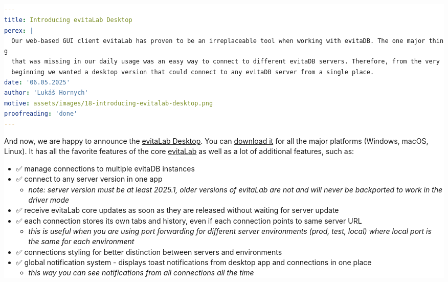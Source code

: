 ```yaml
---
title: Introducing evitaLab Desktop
perex: |
  Our web-based GUI client evitaLab has proven to be an irreplaceable tool when working with evitaDB. The one major thing
  that was missing in our daily usage was an easy way to connect to different evitaDB servers. Therefore, from the very
  beginning we wanted a desktop version that could connect to any evitaDB server from a single place.
date: '06.05.2025'
author: 'Lukáš Hornych'
motive: assets/images/18-introducing-evitalab-desktop.png
proofreading: 'done'
---
```


And now, we are happy to announce the [evitaLab Desktop](https://github.com/FgForrest/evitalab-desktop). You
can [download it](https://github.com/FgForrest/evitalab-desktop/?tab=readme-ov-file#download) for all the major
platforms (Windows, macOS, Linux). It has all the favorite features of the
core [evitaLab](https://github.com/FgForrest/evitalab) as well as a lot of additional features, such as:

- ✅ manage connections to multiple evitaDB instances
- ✅ connect to any server version in one app
    - *note: server version must be at least 2025.1, older versions of evitaLab are not and will never be backported to work in the driver mode*
- ✅ receive evitaLab core updates as soon as they are released without waiting for server update
- ✅ each connection stores its own tabs and history, even if each connection points to same server URL
    - *this is useful when you are using port forwarding for different server environments (prod, test, local) where
      local port is the same for each environment*
- ✅ connections styling for better distinction between servers and environments
- ✅ global notification system - displays toast notifications from desktop app and connections in one place
    - *this way you can see notifications from all connections all the time*
